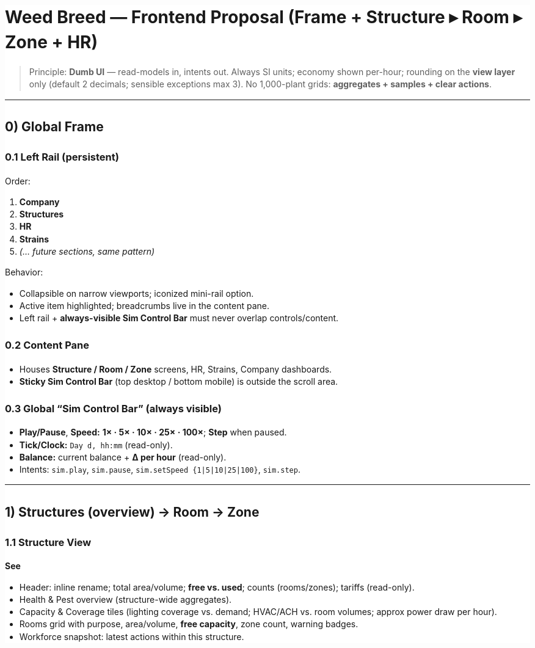 # Weed Breed — Frontend Proposal (Frame + Structure ▸ Room ▸ Zone + HR)

> Principle: **Dumb UI** — read-models in, intents out. Always SI units; economy shown per-hour; rounding on the **view layer** only (default 2 decimals; sensible exceptions max 3). No 1,000-plant grids: **aggregates + samples + clear actions**.

---

## 0) Global Frame

### 0.1 Left Rail (persistent)

Order:

1. **Company**
2. **Structures**
3. **HR**
4. **Strains**
5. *(… future sections, same pattern)*

Behavior:

* Collapsible on narrow viewports; iconized mini-rail option.
* Active item highlighted; breadcrumbs live in the content pane.
* Left rail + **always-visible Sim Control Bar** must never overlap controls/content.

### 0.2 Content Pane

* Houses **Structure / Room / Zone** screens, HR, Strains, Company dashboards.
* **Sticky Sim Control Bar** (top desktop / bottom mobile) is outside the scroll area.

### 0.3 Global “Sim Control Bar” (always visible)

* **Play/Pause**, **Speed:** **1× · 5× · 10× · 25× · 100×**; **Step** when paused.
* **Tick/Clock:** `Day d, hh:mm` (read-only).
* **Balance:** current balance + **Δ per hour** (read-only).
* Intents: `sim.play`, `sim.pause`, `sim.setSpeed {1|5|10|25|100}`, `sim.step`.

---

## 1) Structures (overview) → Room → Zone

### 1.1 Structure View

**See**

* Header: inline rename; total area/volume; **free vs. used**; counts (rooms/zones); tariffs (read-only).
* Health & Pest overview (structure-wide aggregates).
* Capacity & Coverage tiles (lighting coverage vs. demand; HVAC/ACH vs. room volumes; approx power draw per hour).
* Rooms grid with purpose, area/volume, **free capacity**, zone count, warning badges.
* Workforce snapshot: latest actions within this structure.
